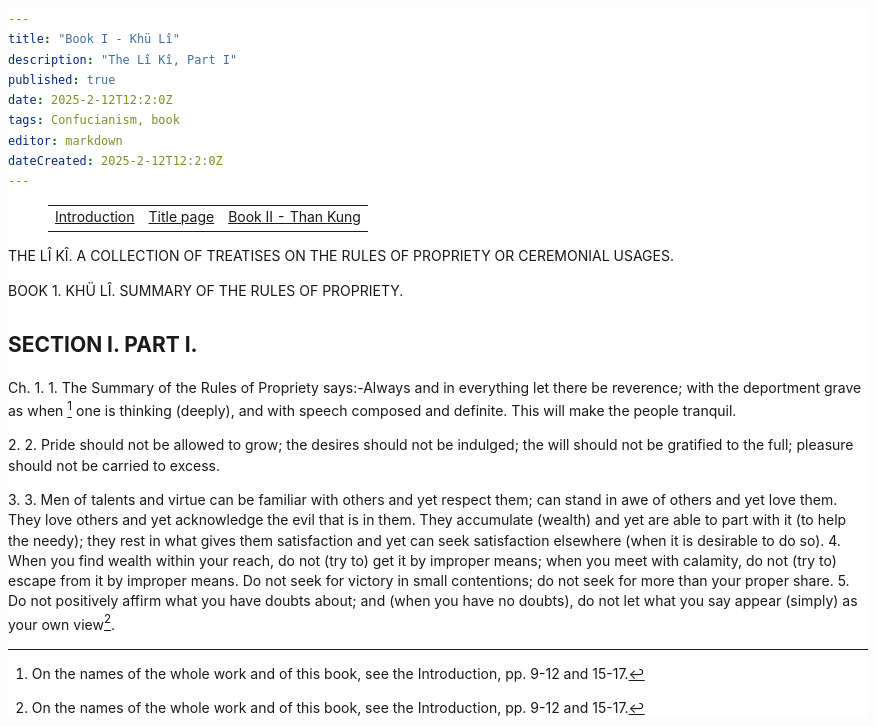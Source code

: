 ```yaml
---
title: "Book I - Khü Lî"
description: "The Lî Kî, Part I"
published: true
date: 2025-2-12T12:2:0Z
tags: Confucianism, book
editor: markdown
dateCreated: 2025-2-12T12:2:0Z
---
```


<figure class="table chapter-navigator">
  <table>
    <tbody>
      <tr>
        <td>
        <a href="/en/book/Confucianism/The_Li_Ki_Part_I/Introduction">
          <span class="mdi mdi-arrow-left-drop-circle"></span><span class="pl-2">Introduction</span>
        </a>
        </td>
        <td>
        <a href="/en/book/Confucianism/The_Li_Ki_Part_I">
          <span class="mdi mdi-book-open-variant"></span><span class="pl-2">Title page</span>
        </a>
        </td>
        <td>
        <a href="/en/book/Confucianism/The_Li_Ki_Part_I/2">
          <span class="pr-2">Book II - Than Kung</span><span class="mdi mdi-arrow-right-drop-circle"></span>
        </a>
        </td>
      </tr>
    </tbody>
  </table>
</figure>

THE LÎ KÎ. A COLLECTION OF TREATISES ON THE RULES OF PROPRIETY OR CEREMONIAL USAGES.

BOOK 1. KHÜ LÎ. SUMMARY OF THE RULES OF PROPRIETY.

## SECTION I. PART I.

Ch. 1. 1. The Summary of the Rules of Propriety says:-Always and in everything let there be reverence; with the deportment grave as when [^1] one is thinking (deeply), and with speech composed and definite. This will make the people tranquil.

2\. 2. Pride should not be allowed to grow; the desires should not be indulged; the will should not be gratified to the full; pleasure should not be carried to excess.

3\. 3. Men of talents and virtue can be familiar with others and yet respect them; can stand in awe of others and yet love them. They love others and yet acknowledge the evil that is in them. They accumulate (wealth) and yet are able to part with it (to help the needy); they rest in what gives them satisfaction and yet can seek satisfaction elsewhere (when it is desirable to do so). 4. When you find wealth within your reach, do not (try to) get it by improper means; when you meet with calamity, do not (try to) escape from it by improper means. Do not seek for victory in small contentions; do not seek for more than your proper share. 5. Do not positively affirm what you have doubts about; and (when you have no doubts), do not let what you say appear (simply) as your own view[^1].


[^1]: On the names of the whole work and of this book, see the Introduction, pp. 9-12 and 15-17.
[^1]: The text in the second part of this sentence is not easily translated and interpreted. I have followed in my version the view of Kang, Kû Hsi,.and the Khien-lung editors. Callery gives for'the whole sentence, ‘ Ne donnez pas comme certain ce qui est douteux, mais exposez-le clairement sans arrière-pensée.’ Zottoli's view of the meaning is probably the same as mine: 'Dubiu's rerurn noli praesumere, sed sincerus ne tibi arroges.’
[^2]: On the personator of the deceased, see vol. iii, pp. 300, 301, According to the ritual of Kau, the representatives of the dead always sat, and bore themselves with the utmost gravity.
[^1]: Four religious acts are here mentioned, in connexion with which the offerings to spiritual Beings were presented. What I have called ‘various sacrifices’ is in Chinese Kî sze. Wû Khang says: ‘Kî means sacrificial offerings to the spirit (or spirits) of Earth, and sze those to the spirits of Heaven. Offerings to the manes of men are also covered by them when they are used together.’
[^2]: We know that the parrot and some other birds can be taught to speak; but I do not know that any animal has been taught to enunciate words even as these birds do. Williams (Dict. p. 8og) thinks that the shang shang mentioned here may be the rhinopithecus Roxellana of P. David, found in Sze-khüan; but we have no account of it in Chinese works, so far as I know, that is not evidently fabulous.
[^1]: Compare with this paragraph the state of ‘the highest antiquity’ described in the Tâo Teh King, chapters 18, 19, et al.
[^2]: When it is said that at thirty a man has a wife, the meaning must be that he ought not to reach that age without being married. Early marriages were the rule in ancient China, as they are now. Confucius was married when barely twenty. In the same way we are to understand the being in office at forty. A man might take office at thirty; if he reached forty before he did so, there was something wrong in himself or others.
[^1]: Perhaps we should translate here in the plural—‘his women,’ which would include his wife.
[^2]: An ‘easy carriage’ was small. Its occupant sat in it, and did not stand.
[^3]: It is supposed here that the foreign envoys first question the ruler, who then calls in the help of the aged minister.
[^1]: Part II enters more into detail about the rules of Propriety. It has been divided into seven chapters, containing in all thirty-two paragraphs.
[^1]: The gifts of distinction, conferred by the sovereign on officers, ministers, and feudal princes, were nine in all; and the enumerations of them are not always the same. The three intended here are the appointment to office, or rank; the robes belonging to it; and the chariot and horses. We must suppose that the rank placed the son higher than the father in social position, and that he declines the third gift from humility,—not to parade himself as superior to his father and others in his circle.
[^2]: Some understand the rule to be that the son is not to speak of himself as old; but the meaning in the translation is the more approved.
[^3]: Four men were the proper complement for a mat; the eldest of the five therefore was honoured with another mat for himself.
[^1]: The father is supposed to be alive; the south-west part of an apartment was held to be the most honourable, and must be reserved for him. So of the other things.
[^2]: This was in the ancestral worship. A son, acting such a part, would have to receive the homage of his father.
[^3]: I have known instances of Chinese agreeing to die with or for a friend, who wished to avenge a great wrong. See the covenant of the three heroes of the ‘romance of the Three Kingdoms,’ near the beginning.
[^4]: White was and is the colour worn in mourning.
[^5]: The son here is the eldest son and heir; even after the regular period of mourning is over, he continues to wear it in so far. The other sons were not required to do so.
[^1]: This maxim deserves to be specially noted. It will remind the reader of Juvenal's lines:—
[^2]: The second sentence here is difficult to construe, and the critics differ much in dealing with it. Zottoli's version is—‘Si e dorso vel latere transverso ore (superior) eloquatur ei, tunc obducto ore respondebit.’
[^3]: ‘Teacher’ is here I the one born before him,‘ denoting I an old man who teaches youth.’
[^4]: And thus make himself an object of general observation.
[^1]: It was the custom in China, as it still is in Japan, to take off the shoes, and leave them outside the door on entering an apartment. This paragraph and the next tell us how a new-comer should not enter an apartment hastily, so as to take those already there by surprise.
[^2]: It is necessary to translate here in the plural. Anciently, as now, the palace, mansion, or public office was an aggregate of courts, with buildings in them, so that the visitor passed from one to another through a gateway, till he reached the inner court which conducted to the hall, behind which again were the family apartments. The royal palace had five courts and gates; that of a feudal lord had three. Each gate had its proper name. The whole assemblage of buildings was much deeper than it was wide.
[^1]: The host here is evidently of high dignity, living in a mansion.
[^2]: The screen was in front of the raised hall, in the courtyard; until they passed it visitors might not be in view of their host, and could feel at ease in their carriage and movements.
[^1]: Part III continues to lay down the rules for various duties and classes of duties. It extends to sixty-seven paragraphs, which may be comprised in twenty-one chapters.
[^1]: To allow space and freedom for gesticulation.
[^2]: Two or more mats might be placed over each other in honour of the visitor.
[^3]: The dishes were placed before the mats.
[^1]: Here, and in some other places, we find the second personal pronoun; as if the text were made up from different sources. I have translated, however, as if we had only the third person.
[^2]: He should sit on the front of his mat, to be as near the other as possible.
[^3]: The torches were borne by boys. They were often changed, that the visitors might not be aware how the time was passing.
[^1]: The style and form of 23-26 differ from the preceding. Perhaps they should form a paragraph by themselves.
[^2]: Which women were accustomed to do.
[^1]: The host would be seeing the visitors off, and therefore they would keep their faces towards him.
[^2]: Concubines might be employed to wash clothes; delicacy forbade their washing the lower garments of the sons.
[^3]: Those strings were symbolic of the union with and subjection to her husband to which she was now pledged.
[^4]: Great sickness or death, or other great calamity, would be such ant occasion.
[^5]: This is pushing the rule to an extreme. The sentence is also (but wrongly) understood of father and son.
[^1]: Not to find out what her surname is, but to determine whether it be the same as that of the gentleman or not.
[^2]: Such names were so common, that if it became necessary to avoid them, as it might be, through the death of the party or on other grounds, it would be difficult and inconvenient to do so.
[^1]: As primus, prima; secundus, secunda, &c.
[^2]: The appellation was thus the name given (at a family meeting) to a youth who had reached man's estate. Morrison (Dict. i. 627) calls it the name taken by men when they marry. Such a usage testifies to the early marriages in ancient China, as referred to in note 2, p. 65.
[^3]: There might be some meaning in the appellation which would seem to place its bearer on the level of his father or his ruler.
[^4]: The rice is called ‘the principal article in a feast.’ Hence the humbler guest takes it up, as symbolical of all the others.
[^1]: This paragraph refers to a practice something like our ‘saying grace.’ According to Khung Ying-tâ, a little was taken from all the dishes, and placed on the ground about them as an offering to ‘the father of cookery.’
[^2]: As all ate from the same dish of rice without chopsticks or spoons, it was necessary they should try to keep their hands clean. Some say the ‘washing’ was only a rubbing of the hands with sand.
[^3]: A spoon was the proper implement in eating millet.
[^1]: The sauce should be too strong to be swallowed largely and hurriedly.
[^2]: Lest he should seem to throw away anything given by the ruler.
[^1]: A vessel of potter's ware or metal can be scoured, and the part which his mouth has touched be cleansed before the ruler uses it again.
[^2]: The meaning of this paragraph is not clear.
[^1]: Part IV contains fifty-two paragraphs, which have been arranged in ten chapters, stating the rules to be observed in a variety of cases.
[^1]: Grief is solitary. A mourner afflicts himself.
[^2]: Because the fish in such a case are so numerous as not to be valuable, or because the fish at the time of the rains are not clean. Other reasons for the rule have been assigned.
[^3]: The whip and strap, carried up to the hall, represented the carriage and horses, left in the courtyard.
[^4]: For convenience; and because the end, going into the mud, was not so honourable.
[^5]: So that he could not attempt any violence.
[^6]: The account was in duplicate, on the same tablet. The right was held to be the more honourable part. ‘Drum’ was the name of the measure.
[^1]: That the receiver may take it with his right hand.
[^2]: Compare paragraph 4. In this case the bird was carried across the body of the donor with its head on his left.
[^3]: A different case from that in paragraph 11. It is supposed that here the two things were presented together, and received as on a cushion.
[^1]: Because of the risk to a thing so valuable.
[^2]: A rehearsal of what he would have to do.
[^3]: E. g., it is said, festive entertainments and gi fits.
[^1]: The tablets of a father and son should not be in the same line of shrines in the ancestral temple; and the fact in the paragraph—hardly credible—seems to be mentioned as giving a reason for this.
[^2]: The personator had for the time the dignity of the deceased whom he represented.
[^3]: The fasting and vigil extended to seven days, and were intended to prepare for the personating duty. What would distract the mind from this must be eschewed.
[^1]: This gives the reasons for the directions in the next paragraph.. We condole with the living—to console them; for the dead, we have only to express our grief for our own loss. P. Zottoli's translation is:—‘Vivis computatur subsequens dies; mortuo computatur praecedens dies;’ and he says in a note :—‘Vivorum luctus incipit quarta a morte die, et praecedente die seu tertia fit mortui in feretrum depositio; luctus igitur et depositio, die intercipiuntur; haec precedit ille subsequetur.’ This is after many, critics, from Kang Khang-khang downwards; but it does great violence to the text. I have followed the view of the Khien-lung editors.
[^1]: The rope here may also be that, or one of those, attached to the low car on which the coffin was drawn to the grave. Compare paragraph 45.
[^1]: Not that the common people are altogether freed from the rules. But their occupations are engrossing, and their means small. Much cannot be expected from them.
[^2]: It may be necessary to punish them, but they should be beyond requiring punishment. The application of it, moreover, will be modified by various considerations. But the regulation is not good.
[^3]: To preserve the ruler from the contamination of their example, and the risk of their revenge.
[^1]: Part V contains forty-eight paragraphs, which may be arranged in ten chapters.
[^1]: The original character denotes what is now used for ‘pencils;’ but the ordinary pencil had not yet been invented.
[^2]: Some kind of water-bird.
[^3]: A flock of geese maintains a regular order in flying, and was used to symbolise lines of chariots and horsemen. Khung Ying-tâ observes that chariots were used in the field before cavalry, and that the mention of horsemen here looks like the close of the Kin dynasty. One of the earliest instances of riding on horseback is in the Zo Kwan under the year B.C. 517.
[^1]: ‘The Red Bird’ was the name of the seven constellations of the southern quarter of the Zodiac; ‘the Dark Warrior’ embraced those of the northern; ‘the Azure Dragon,’ those of the eastern; and ‘the Tiger,’ those of the western. These flags would show the direction of the march, and seem to suggest that all heaven was watching the progress of the expedition.
[^2]: As showing that they had not been able to keep invaders at a distance.
[^1]: After the burial. Till then they would not allow themselves to think of the departed as dead.
[^2]: As, in the first place, for uncles; and in the second, for cousins and grand-uncles.
[^1]: The odd days are called ‘strong,’ as belonging to the category of yang; the even days ‘weak,’ as of the category of yin.
[^2]: ‘A distant day’ gave a longer period for cherishing the memory of the departed; ‘a near day’ was desired for festive celebrations, because at them the feeling of I respect' was supposed to predominate.
[^3]: To reverse by the one the indication of the other.
[^1]: In a carriage the ruler occupied the seat on the left side; the driver avoided this by mounting on the right side. Each carriage was furnished with two straps to assist in mounting; but the use of one was confined to the chief occupant.
[^2]: But only till the ruler had taken his seat.
[^3]: This spearman occupied the seat on the right; and took his place as they were about to pass out of the palace precincts.
[^4]: That is, I suppose, he wishes the driver to let go the strap that he may take hold of it himself.
[^1]: The carriage halted outside in testimony of the guest's respect. A man stood up in the carriage; a woman, as weaker, did not do so. For horses, see the rules in Part IV, 5. Dogs were too insignificant to be taken up.
[^2]: We do not see the connexion indicated by the ‘hence.’
[^3]: Leaving the palace, he walks past those places to his carriage. Returning, he dismounts before he comes to them.
[^4]: The first sentence of this paragraph has in the original only four characters; as P. Zottoli happily renders them in Latin, ‘Fausti currus vacante sinistra;’ but they form a complete sentence. The left seat was that of the ruler in life, and was now left vacant for his spirit. Khung Ying-tâ calls the carriage in question, ‘the Soul Carriage’ (hwan kü). A ruler had five different styles of carriage, all of which might be used on occasions of state; as in the second sentence.
[^1]: The woman was on the driver's left, and they were thus turned from each other as much as possible.
[^2]: Common so long ago as now, but considered as beneath a ruler's dignity. So, Wang Tâo. See also the Khang-hsî dictionary ### under (kî).
[^3]: The text says that the ruler should dismount before a victim, and bow before the temple. The verbal characters have been misplaced, as is proved by a passage of the commentary on the Official Book of Kâu, where one part is quoted. The Khien-lung editors approve of the alteration made in the version above.
[^1]: This Part I contains thirty-three paragraphs, which have been arranged in sixteen chapters.
[^1]: The sounding-stone which the writer had in mind could not have been so curved as it is ordinarily represented to be in pictures, or the minister must have carried himself as Scott in his ‘Fortunes of Nigel,’ ch. 10, describes Andrew the Scrivener.
[^2]: p. Zottoli translates this paragraph by.—‘Deferens gemmas, si eae habent sustentaculum, tunc apertam indues diploidem; si non habent sustentaculum, tunc clausam.’ The text is not easily construed; and the commentaries, very diffuse,.are yet not clear.
[^3]: When a feudal prince married, two other states, of the same surname as the bride, sent each a daughter or their ruling house to accompany her to the new harem. These are ‘the noble ladies’ intended here.
[^1]: The bride (what we may call the three brides in the preceding note) was accompanied by a niece and a younger sister to the harem.
[^2]: This would be the younger sister of the wife, called in the text the oldest concubine.’
[^3]: So the young king styled himself during mourning.
[^4]: The proper style for the orphan son of such officer was, ‘I, the sorrowing son.’
[^5]: Mencius on one occasion (I. ii. 2. 1) thus excused himself for not going to court. The son of a peasant or poor person might speak so; others, of higher position, adopted the style in mock humility.
[^6]: The action of Dze-lû in Analects 9, 5. 4, is referred to as an instance in point of this violation of rule.
[^7]: The ‘superior man’ here must be an officer, probably the head of a clan or family. Does not the spirit of this chapter still appear in the unwillingness of emigrants from China to forget their country's ways, and learn those of other countries?
[^1]: The honorary title properly belonged to men of position, and was intended as a condensed expression of their character and deeds. A son in the position described would be in danger of styling his father from his own new standpoint.
[^1]: These things indicated a want of due preparation and care.
[^2]: All these things were, for various reasons, considered inauspicious.
[^3]: A death had in this case occurred in the palace, and the things mentioned were. all necessary to prepare for the interment; but still they could not be taken in without permission asked and granted.
[^1]: And expecting to return.
[^2]: This is in case of exile.
[^1]: The text says that they do bow to one another; but it is evident that Kang Khang-Khang understood it as saying the very opposite. Lû Teh-ming had seen a copy which had the character for ‘not.’
[^1]: The offering here intended was to ‘the father of cookery;’ see the first note on p. 80. Such offering, under the Kâu dynasty, was of the lungs of the animal which formed the principal dish. It was not now offered, because it was not now on the ground, even the ruler not indulging himself in such a time of scarcity.
[^2]: The road was left uncared for that vegetables might be grown on it, available to the poor at such a time.
[^3]: The offering must have been rare and valuable. The officer had turned aside at the time of presenting it to avoid an), compliment from his ruler.
[^1]: Meaning, ‘Heaven-sonned; constituted by Heaven its son, its firstborn.’
[^2]: An expression of humility as used by himself, ‘I, who am but a man;’ as used of him, ‘He who is the one man.’
[^3]: In the ancestral temple.
[^4]: At the great sacrifices to Heaven and Earth.
[^5]: On his tours of inspection.
[^1]: A great landslip from a mountain is called pang, which I have rendered ‘has fallen.’ Like such a disaster was the death of the king.
[^2]: This ancient practice of calling the dead back is still preserved in China; and by the people generally. There are many references to it in subsequent Books.
[^3]: The body and animal soul went downward, and were in the grave; the intelligent soul (called ‘the soul and spirit,’ ‘the essential breath’) went far on high. Such is the philosophical account of death; more natural is the simple style of the text.
[^4]: The spirit-tablet was a rectangular piece of wood, in the case of a king, a cubit and two inches long, supposed to be a resting-place for the spirit at the religious services in the temple. Mang says that the deceased king was now treated as ‘a heavenly spirit,’—he was now deified. p. Zottoli translates the character here—Tî—by imperator; but there was in those times no ‘emperor’ in China.
[^1]: Part Il consists of twenty-one paragraphs, which are distributed in eight chapters.
[^1]: Who are the five officers here? Those of paragraph 3? Or the feudal dukes, marquises, earls, counts, and barons? Both views have their advocates. The next paragraph favours the second view.
[^2]: Such presidents were the dukes of Kâu and Shâo, at the commencement of the Kâu dynasty.
[^1]: It is held, and I think correctly, that these princelets were the chiefs of the wild tribes.
[^2]: There were other audiences called by different names at the other two seasons.
[^1]: Here should come in paragraph 1.
[^2]: All the states are his. Wherever he may flee, he is still in what is his own land.
[^3]: This ‘superior man’ would be an upright and impartial historiographer, superior to the conventions of his order.
[^1]: Part III contains twenty paragraphs, which may be comprised in eleven chapters.
[^1]: This would seem to imply that the king was still young.
[^1]: There were various sacrifices to Heaven and also to Earth. The great ones were—that to Heaven at the winter solstice, and that to Earth at the summer solstice. But all the sacrifices to Heaven and Earth were confined to the king.
[^2]: The king offered all the sacrifices in this paragraph. The other parties only those here assigned to them, and the sacrifices allowed to others of inferior rank. The five sacrifices of the house will come before the reader in Book IV and elsewhere.
[^3]: The ‘proper authority’ would be the statutes of each dynasty.
[^1]: Instead of ‘for great entertainments,’ p. Zottoli has ‘summo sacrificio;’ but the Khien-lung editors decide in favour of the meaning which I have followed.